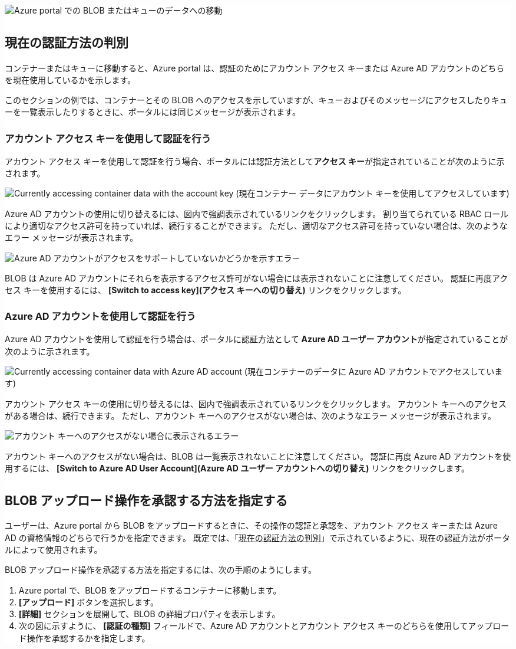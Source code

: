 ![Azure portal での BLOB またはキューのデータへの移動](media/storage-access-blobs-queues-portal/blob-queue-access.png)

## <a name="determine-the-current-authentication-method"></a>現在の認証方法の判別

コンテナーまたはキューに移動すると、Azure portal は、認証のためにアカウント アクセス キーまたは Azure AD アカウントのどちらを現在使用しているかを示します。

このセクションの例では、コンテナーとその BLOB へのアクセスを示していますが、キューおよびそのメッセージにアクセスしたりキューを一覧表示したりするときに、ポータルには同じメッセージが表示されます。

### <a name="authenticate-with-the-account-access-key"></a>アカウント アクセス キーを使用して認証を行う

アカウント アクセス キーを使用して認証を行う場合、ポータルには認証方法として**アクセス キー**が指定されていることが次のように示されます。

![Currently accessing container data with the account key (現在コンテナー データにアカウント キーを使用してアクセスしています)](media/storage-access-blobs-queues-portal/auth-method-access-key.png)

Azure AD アカウントの使用に切り替えるには、図内で強調表示されているリンクをクリックします。 割り当てられている RBAC ロールにより適切なアクセス許可を持っていれば、続行することができます。 ただし、適切なアクセス許可を持っていない場合は、次のようなエラー メッセージが表示されます。

![Azure AD アカウントがアクセスをサポートしていないかどうかを示すエラー](media/storage-access-blobs-queues-portal/auth-error-azure-ad.png)

BLOB は Azure AD アカウントにそれらを表示するアクセス許可がない場合には表示されないことに注意してください。 認証に再度アクセス キーを使用するには、 **[Switch to access key]\(アクセス キーへの切り替え\)** リンクをクリックします。

### <a name="authenticate-with-your-azure-ad-account"></a>Azure AD アカウントを使用して認証を行う

Azure AD アカウントを使用して認証を行う場合は、ポータルに認証方法として **Azure AD ユーザー アカウント**が指定されていることが次のように示されます。

![Currently accessing container data with Azure AD account (現在コンテナーのデータに Azure AD アカウントでアクセスしています)](media/storage-access-blobs-queues-portal/auth-method-azure-ad.png)

アカウント アクセス キーの使用に切り替えるには、図内で強調表示されているリンクをクリックします。 アカウント キーへのアクセスがある場合は、続行できます。 ただし、アカウント キーへのアクセスがない場合は、次のようなエラー メッセージが表示されます。

![アカウント キーへのアクセスがない場合に表示されるエラー](media/storage-access-blobs-queues-portal/auth-error-access-key.png)

アカウント キーへのアクセスがない場合は、BLOB は一覧表示されないことに注意してください。 認証に再度 Azure AD アカウントを使用するには、 **[Switch to Azure AD User Account]\(Azure AD ユーザー アカウントへの切り替え\)** リンクをクリックします。

## <a name="specify-how-to-authorize-a-blob-upload-operation"></a>BLOB アップロード操作を承認する方法を指定する

ユーザーは、Azure portal から BLOB をアップロードするときに、その操作の認証と承認を、アカウント アクセス キーまたは Azure AD の資格情報のどちらで行うかを指定できます。 既定では、「[現在の認証方法の判別](#determine-the-current-authentication-method)」で示されているように、現在の認証方法がポータルによって使用されます。

BLOB アップロード操作を承認する方法を指定するには、次の手順のようにします。

1. Azure portal で、BLOB をアップロードするコンテナーに移動します。
1. **[アップロード]** ボタンを選択します。
1. **[詳細]** セクションを展開して、BLOB の詳細プロパティを表示します。
1. 次の図に示すように、 **[認証の種類]** フィールドで、Azure AD アカウントとアカウント アクセス キーのどちらを使用してアップロード操作を承認するかを指定します。
